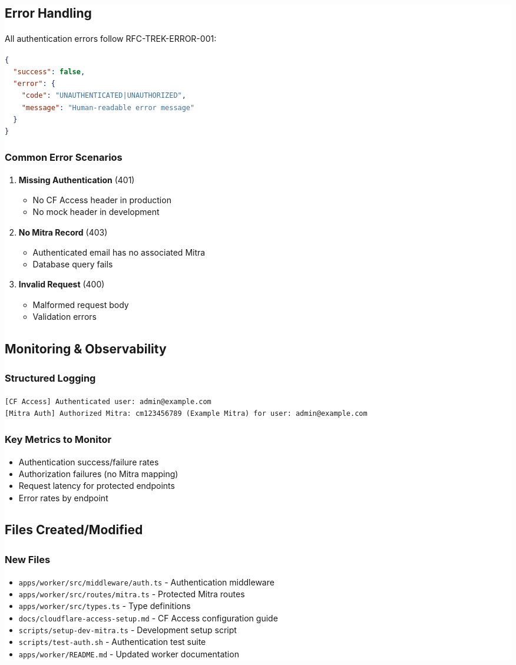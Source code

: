 ## Error Handling

All authentication errors follow RFC-TREK-ERROR-001:

```json
{
  "success": false,
  "error": {
    "code": "UNAUTHENTICATED|UNAUTHORIZED",
    "message": "Human-readable error message"
  }
}
```

### Common Error Scenarios

1. **Missing Authentication** (401)

   - No CF Access header in production
   - No mock header in development

2. **No Mitra Record** (403)

   - Authenticated email has no associated Mitra
   - Database query fails

3. **Invalid Request** (400)
   - Malformed request body
   - Validation errors

## Monitoring & Observability

### Structured Logging

```
[CF Access] Authenticated user: admin@example.com
[Mitra Auth] Authorized Mitra: cm123456789 (Example Mitra) for user: admin@example.com
```

### Key Metrics to Monitor

- Authentication success/failure rates
- Authorization failures (no Mitra mapping)
- Request latency for protected endpoints
- Error rates by endpoint

## Files Created/Modified

### New Files

- `apps/worker/src/middleware/auth.ts` - Authentication middleware
- `apps/worker/src/routes/mitra.ts` - Protected Mitra routes
- `apps/worker/src/types.ts` - Type definitions
- `docs/cloudflare-access-setup.md` - CF Access configuration guide
- `scripts/setup-dev-mitra.ts` - Development setup script
- `scripts/test-auth.sh` - Authentication test suite
- `apps/worker/README.md` - Updated worker documentation
